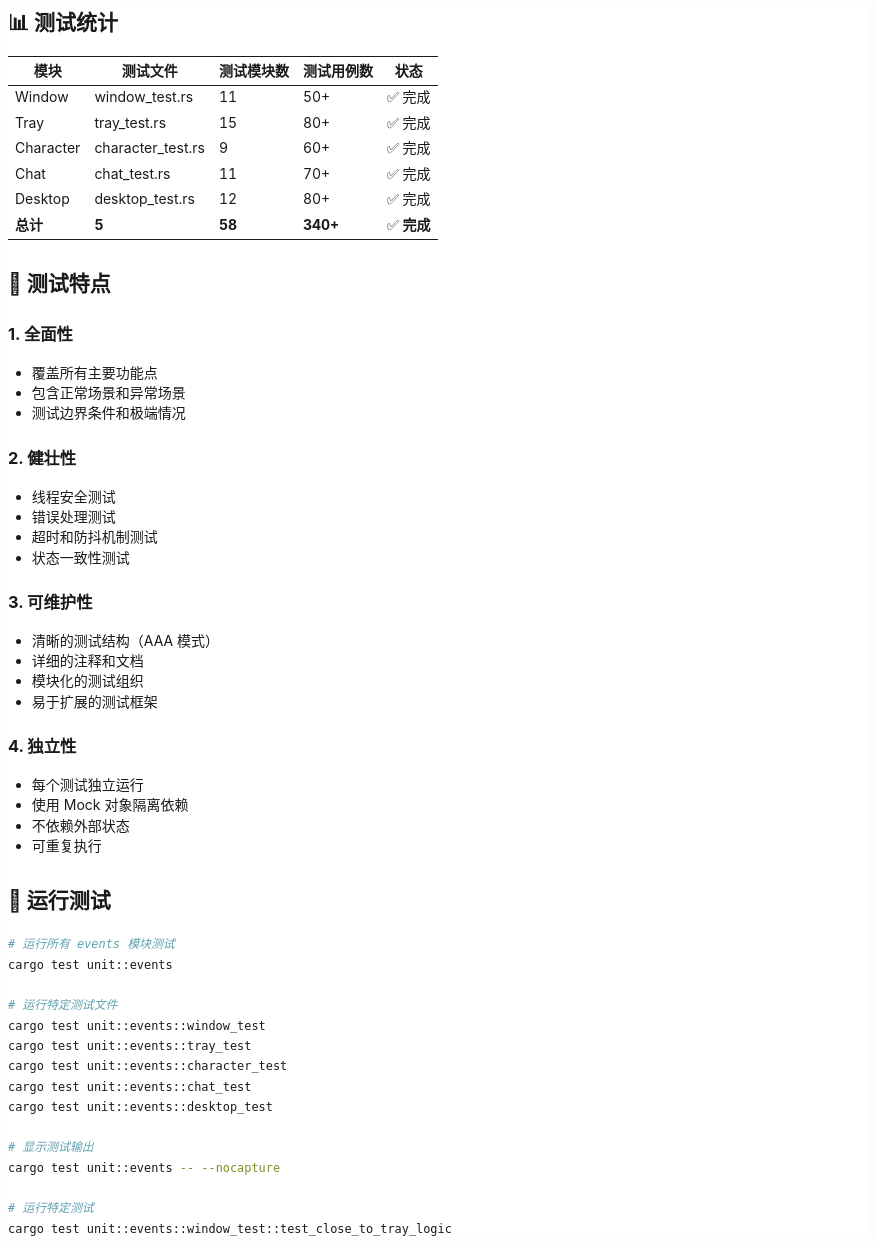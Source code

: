 ## 📊 测试统计

| 模块 | 测试文件 | 测试模块数 | 测试用例数 | 状态 |
|------|---------|-----------|-----------|------|
| Window | window_test.rs | 11 | 50+ | ✅ 完成 |
| Tray | tray_test.rs | 15 | 80+ | ✅ 完成 |
| Character | character_test.rs | 9 | 60+ | ✅ 完成 |
| Chat | chat_test.rs | 11 | 70+ | ✅ 完成 |
| Desktop | desktop_test.rs | 12 | 80+ | ✅ 完成 |
| **总计** | **5** | **58** | **340+** | ✅ **完成** |

## 🎯 测试特点

### 1. 全面性
- 覆盖所有主要功能点
- 包含正常场景和异常场景
- 测试边界条件和极端情况

### 2. 健壮性
- 线程安全测试
- 错误处理测试
- 超时和防抖机制测试
- 状态一致性测试

### 3. 可维护性
- 清晰的测试结构（AAA 模式）
- 详细的注释和文档
- 模块化的测试组织
- 易于扩展的测试框架

### 4. 独立性
- 每个测试独立运行
- 使用 Mock 对象隔离依赖
- 不依赖外部状态
- 可重复执行

## 🔧 运行测试

```bash
# 运行所有 events 模块测试
cargo test unit::events

# 运行特定测试文件
cargo test unit::events::window_test
cargo test unit::events::tray_test
cargo test unit::events::character_test
cargo test unit::events::chat_test
cargo test unit::events::desktop_test

# 显示测试输出
cargo test unit::events -- --nocapture

# 运行特定测试
cargo test unit::events::window_test::test_close_to_tray_logic
```
